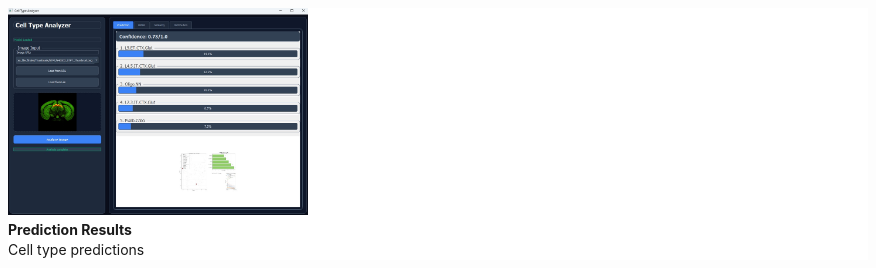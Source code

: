 <img src="Documentation/UI_Interface/UI_Prediction.jpg" alt="Prediction Interface" width="300"/>
<br><strong>Prediction Results</strong>
<br>Cell type predictions
</td>
<td width="33%" align="center">